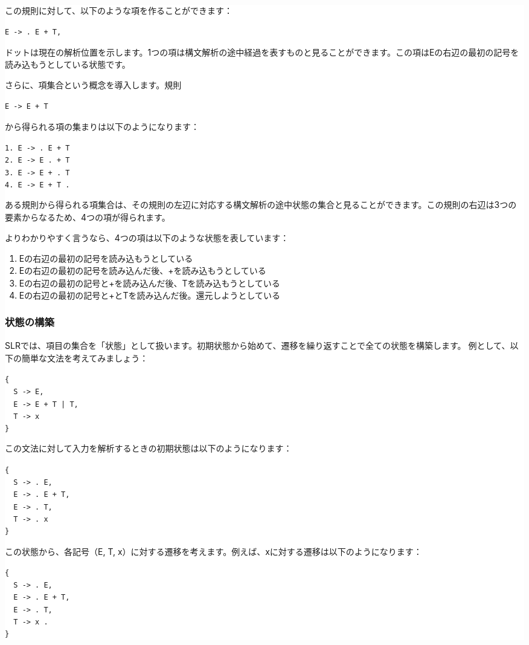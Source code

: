 この規則に対して、以下のような項を作ることができます：

```
E -> . E + T,
```

ドットは現在の解析位置を示します。1つの項は構文解析の途中経過を表すものと見ることができます。この項はEの右辺の最初の記号を読み込もうとしている状態です。

さらに、項集合という概念を導入します。規則

```
E -> E + T
```

から得られる項の集まりは以下のようになります：

```
1. E -> . E + T
2. E -> E . + T
3. E -> E + . T
4. E -> E + T .
```

ある規則から得られる項集合は、その規則の左辺に対応する構文解析の途中状態の集合と見ることができます。この規則の右辺は3つの要素からなるため、4つの項が得られます。

よりわかりやすく言うなら、4つの項は以下のような状態を表しています：

1. Eの右辺の最初の記号を読み込もうとしている
2. Eの右辺の最初の記号を読み込んだ後、+を読み込もうとしている
3. Eの右辺の最初の記号と+を読み込んだ後、Tを読み込もうとしている
4. Eの右辺の最初の記号と+とTを読み込んだ後。還元しようとしている

### 状態の構築

SLRでは、項目の集合を「状態」として扱います。初期状態から始めて、遷移を繰り返すことで全ての状態を構築します。
例として、以下の簡単な文法を考えてみましょう：

```text
{
  S -> E,
  E -> E + T | T,
  T -> x
}
```

この文法に対して入力を解析するときの初期状態は以下のようになります：

```text
{
  S -> . E,
  E -> . E + T,
  E -> . T,
  T -> . x
}
```

この状態から、各記号（E, T, x）に対する遷移を考えます。例えば、xに対する遷移は以下のようになります：

```
{
  S -> . E,
  E -> . E + T,
  E -> . T,
  T -> x .
}
```
